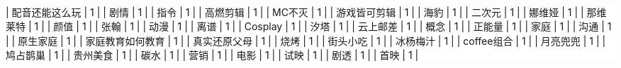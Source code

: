 | 配音还能这么玩 | 1 |
| 剧情 | 1 |
| 指令 | 1 |
| 高燃剪辑 | 1 |
| MC不灭 | 1 |
| 游戏皆可剪辑 | 1 |
| 海豹 | 1 |
| 二次元 | 1 |
| 娜维娅 | 1 |
| 那维莱特 | 1 |
| 颜值 | 1 |
| 张翰 | 1 |
| 动漫 | 1 |
| 离谱 | 1 |
| Cosplay | 1 |
| 汐塔 | 1 |
| 云上邮差 | 1 |
| 概念 | 1 |
| 正能量 | 1 |
| 家庭 | 1 |
| 沟通 | 1 |
| 原生家庭 | 1 |
| 家庭教育如何教育 | 1 |
| 真实还原父母 | 1 |
| 烧烤 | 1 |
| 街头小吃 | 1 |
| 冰杨梅汁 | 1 |
| coffee组合 | 1 |
| 月亮兜兜 | 1 |
| 鸠占鹊巢 | 1 |
| 贵州美食 | 1 |
| 碳水 | 1 |
| 营销 | 1 |
| 电影 | 1 |
| 试映 | 1 |
| 剧透 | 1 |
| 首映 | 1 |